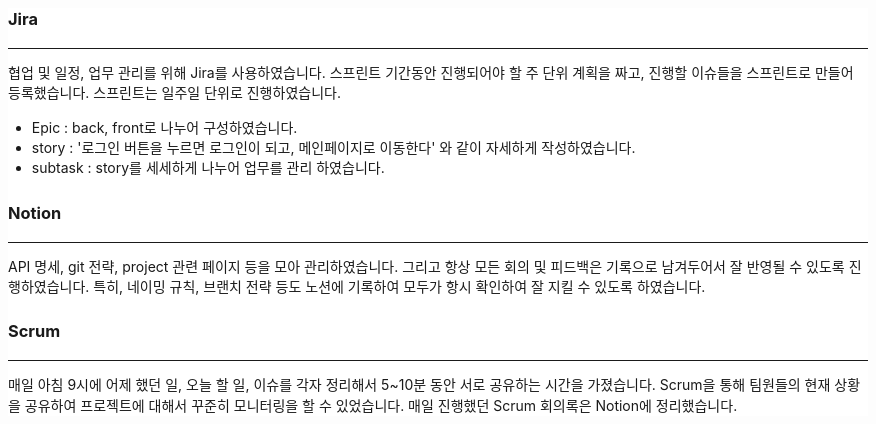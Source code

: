 ### Jira
---
협업 및 일정, 업무 관리를 위해 Jira를 사용하였습니다.
스프린트 기간동안 진행되어야 할 주 단위 계획을 짜고, 진행할 이슈들을 스프린트로 만들어 등록했습니다.
스프린트는 일주일 단위로 진행하였습니다.
- Epic : back, front로 나누어 구성하였습니다.
- story : '로그인 버튼을 누르면 로그인이 되고, 메인페이지로 이동한다' 와 같이 자세하게 작성하였습니다.
- subtask : story를 세세하게 나누어 업무를 관리 하였습니다.

### Notion
---
API 명세, git 전략, project 관련 페이지 등을 모아 관리하였습니다. 그리고 항상 모든 회의 및 피드백은 기록으로 남겨두어서 잘 반영될 수 있도록 진행하였습니다.
특히, 네이밍 규칙, 브랜치 전략 등도 노션에 기록하여 모두가 항시 확인하여 잘 지킬 수 있도록 하였습니다.

### Scrum
---
매일 아침 9시에 어제 했던 일, 오늘 할 일, 이슈를 각자 정리해서 5~10분 동안 서로 공유하는 시간을 가졌습니다. Scrum을 통해 팀원들의 현재 상황을 공유하여 프로젝트에 대해서 꾸준히 모니터링을 할 수 있었습니다. 매일 진행했던 Scrum 회의록은 Notion에 정리했습니다.
